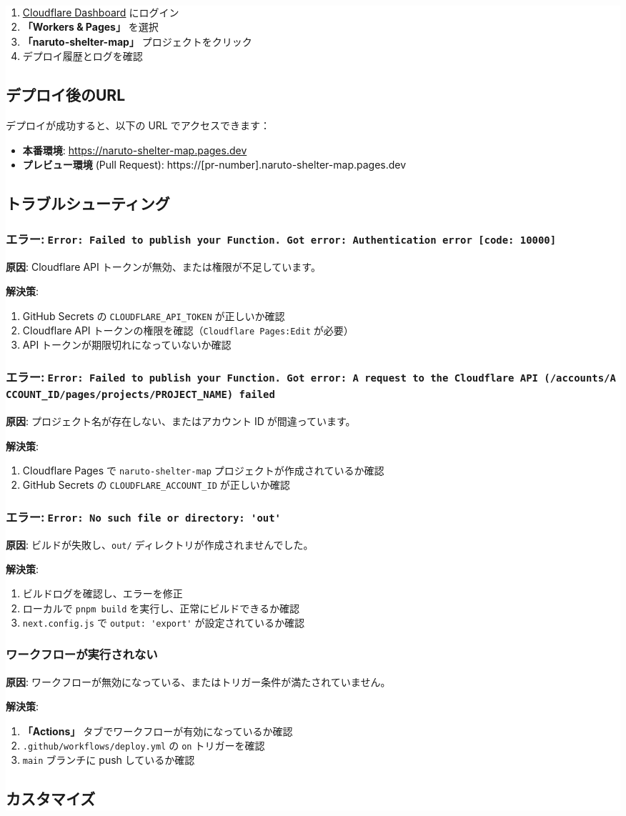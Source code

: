 1. [Cloudflare Dashboard](https://dash.cloudflare.com/) にログイン
2. **「Workers & Pages」** を選択
3. **「naruto-shelter-map」** プロジェクトをクリック
4. デプロイ履歴とログを確認

## デプロイ後のURL

デプロイが成功すると、以下の URL でアクセスできます：

- **本番環境**: https://naruto-shelter-map.pages.dev
- **プレビュー環境** (Pull Request): https://[pr-number].naruto-shelter-map.pages.dev

## トラブルシューティング

### エラー: `Error: Failed to publish your Function. Got error: Authentication error [code: 10000]`

**原因**: Cloudflare API トークンが無効、または権限が不足しています。

**解決策**:
1. GitHub Secrets の `CLOUDFLARE_API_TOKEN` が正しいか確認
2. Cloudflare API トークンの権限を確認（`Cloudflare Pages:Edit` が必要）
3. API トークンが期限切れになっていないか確認

### エラー: `Error: Failed to publish your Function. Got error: A request to the Cloudflare API (/accounts/ACCOUNT_ID/pages/projects/PROJECT_NAME) failed`

**原因**: プロジェクト名が存在しない、またはアカウント ID が間違っています。

**解決策**:
1. Cloudflare Pages で `naruto-shelter-map` プロジェクトが作成されているか確認
2. GitHub Secrets の `CLOUDFLARE_ACCOUNT_ID` が正しいか確認

### エラー: `Error: No such file or directory: 'out'`

**原因**: ビルドが失敗し、`out/` ディレクトリが作成されませんでした。

**解決策**:
1. ビルドログを確認し、エラーを修正
2. ローカルで `pnpm build` を実行し、正常にビルドできるか確認
3. `next.config.js` で `output: 'export'` が設定されているか確認

### ワークフローが実行されない

**原因**: ワークフローが無効になっている、またはトリガー条件が満たされていません。

**解決策**:
1. **「Actions」** タブでワークフローが有効になっているか確認
2. `.github/workflows/deploy.yml` の `on` トリガーを確認
3. `main` ブランチに push しているか確認

## カスタマイズ
